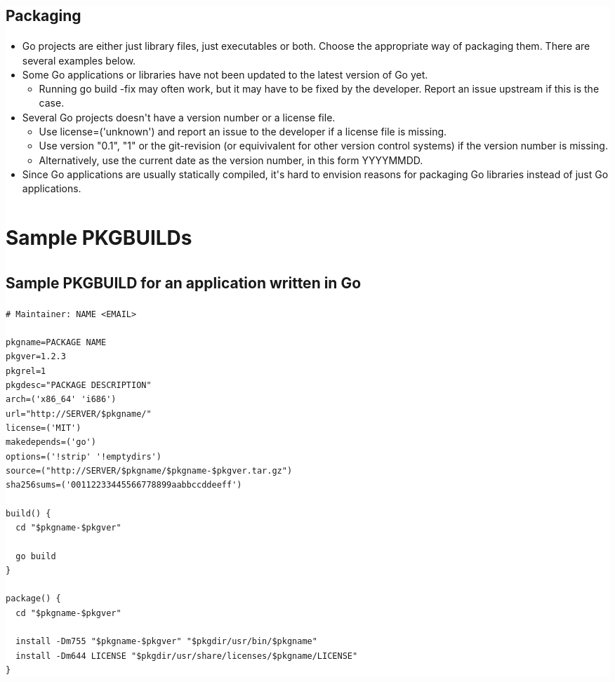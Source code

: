Packaging
---------

-   Go projects are either just library files, just executables or both.
    Choose the appropriate way of packaging them. There are several
    examples below.
-   Some Go applications or libraries have not been updated to the
    latest version of Go yet.
    -   Running go build -fix may often work, but it may have to be
        fixed by the developer. Report an issue upstream if this is the
        case.
-   Several Go projects doesn't have a version number or a license file.
    -   Use license=('unknown') and report an issue to the developer if
        a license file is missing.
    -   Use version "0.1", "1" or the git-revision (or equivivalent for
        other version control systems) if the version number is missing.
    -   Alternatively, use the current date as the version number, in
        this form YYYYMMDD.
-   Since Go applications are usually statically compiled, it's hard to
    envision reasons for packaging Go libraries instead of just Go
    applications.

Sample PKGBUILDs
================

Sample PKGBUILD for an application written in Go
------------------------------------------------

    # Maintainer: NAME <EMAIL>

    pkgname=PACKAGE NAME
    pkgver=1.2.3
    pkgrel=1
    pkgdesc="PACKAGE DESCRIPTION"
    arch=('x86_64' 'i686')
    url="http://SERVER/$pkgname/"
    license=('MIT')
    makedepends=('go')
    options=('!strip' '!emptydirs')
    source=("http://SERVER/$pkgname/$pkgname-$pkgver.tar.gz")
    sha256sums=('00112233445566778899aabbccddeeff')

    build() {
      cd "$pkgname-$pkgver"

      go build
    }

    package() {
      cd "$pkgname-$pkgver"

      install -Dm755 "$pkgname-$pkgver" "$pkgdir/usr/bin/$pkgname"
      install -Dm644 LICENSE "$pkgdir/usr/share/licenses/$pkgname/LICENSE"
    }
